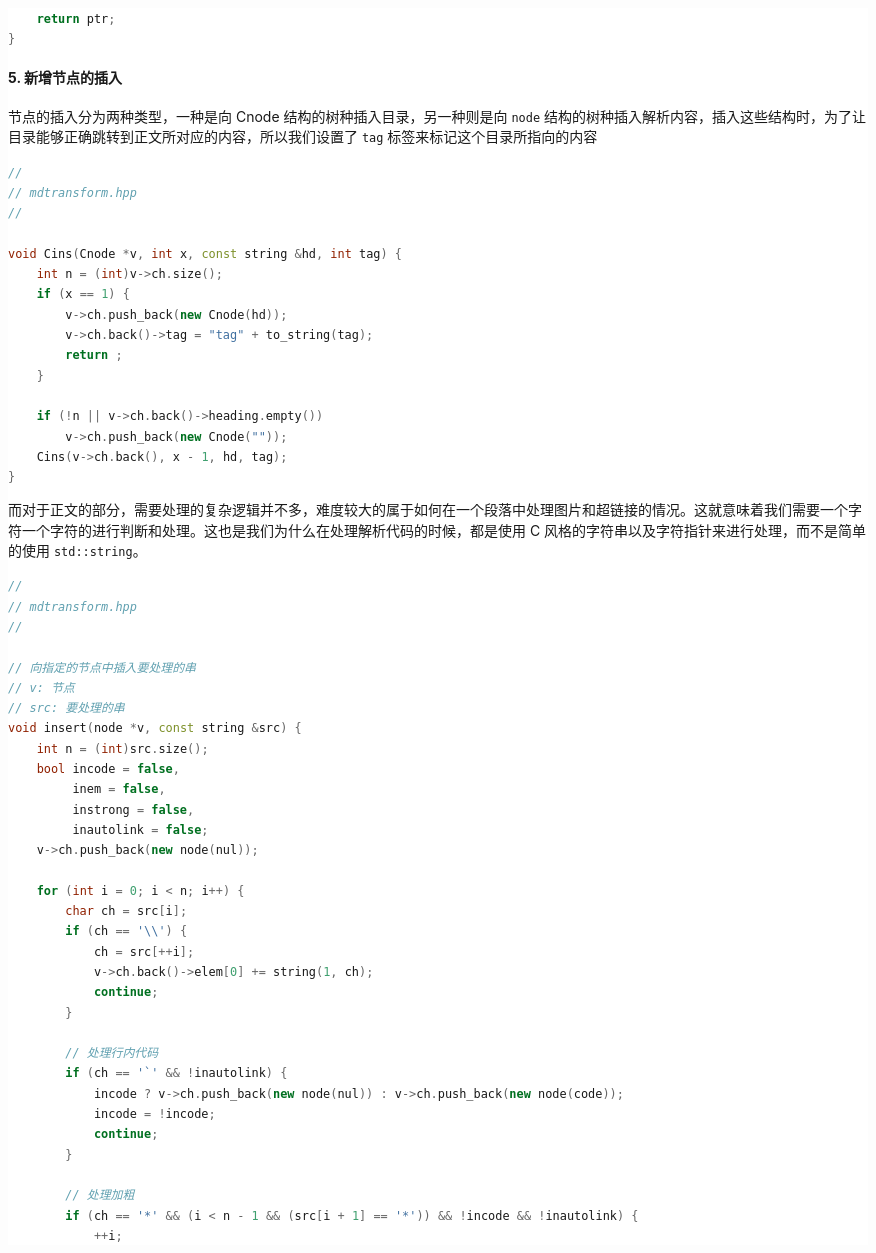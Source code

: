 ```cpp
    return ptr;
} 
```

#### 5\. 新增节点的插入

节点的插入分为两种类型，一种是向 Cnode 结构的树种插入目录，另一种则是向 `node` 结构的树种插入解析内容，插入这些结构时，为了让目录能够正确跳转到正文所对应的内容，所以我们设置了 `tag` 标签来标记这个目录所指向的内容

```cpp
// 
// mdtransform.hpp
//

void Cins(Cnode *v, int x, const string &hd, int tag) {
    int n = (int)v->ch.size();
    if (x == 1) {
        v->ch.push_back(new Cnode(hd));
        v->ch.back()->tag = "tag" + to_string(tag);
        return ;
    }

    if (!n || v->ch.back()->heading.empty())
        v->ch.push_back(new Cnode(""));
    Cins(v->ch.back(), x - 1, hd, tag);
} 
```

而对于正文的部分，需要处理的复杂逻辑并不多，难度较大的属于如何在一个段落中处理图片和超链接的情况。这就意味着我们需要一个字符一个字符的进行判断和处理。这也是我们为什么在处理解析代码的时候，都是使用 C 风格的字符串以及字符指针来进行处理，而不是简单的使用 `std::string`。

```cpp
// 
// mdtransform.hpp
//

// 向指定的节点中插入要处理的串
// v: 节点
// src: 要处理的串
void insert(node *v, const string &src) {
    int n = (int)src.size();
    bool incode = false,
         inem = false,
         instrong = false,
         inautolink = false;
    v->ch.push_back(new node(nul));

    for (int i = 0; i < n; i++) {
        char ch = src[i];
        if (ch == '\\') {
            ch = src[++i];
            v->ch.back()->elem[0] += string(1, ch);
            continue;
        }

        // 处理行内代码
        if (ch == '`' && !inautolink) {
            incode ? v->ch.push_back(new node(nul)) : v->ch.push_back(new node(code));
            incode = !incode;
            continue;
        }

        // 处理加粗
        if (ch == '*' && (i < n - 1 && (src[i + 1] == '*')) && !incode && !inautolink) {
            ++i;
```